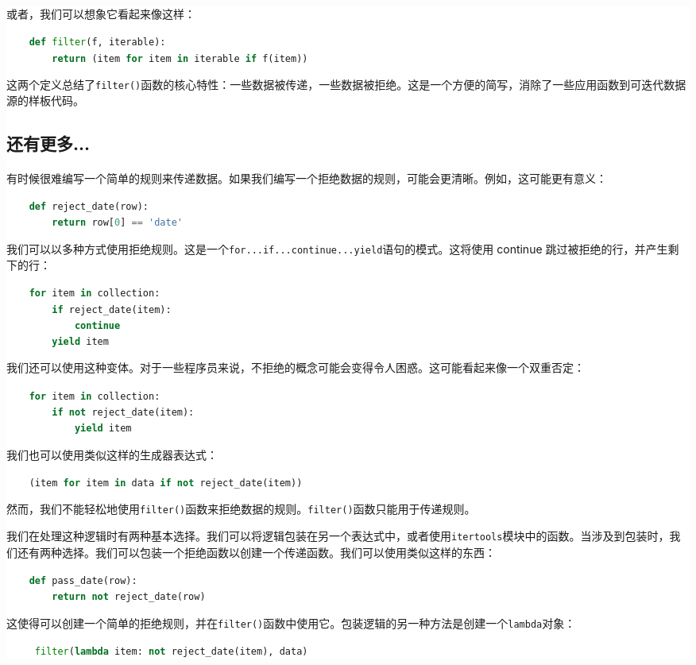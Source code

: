 或者，我们可以想象它看起来像这样：

```py
    def filter(f, iterable): 
        return (item for item in iterable if f(item)) 

```

这两个定义总结了`filter()`函数的核心特性：一些数据被传递，一些数据被拒绝。这是一个方便的简写，消除了一些应用函数到可迭代数据源的样板代码。

## 还有更多...

有时候很难编写一个简单的规则来传递数据。如果我们编写一个拒绝数据的规则，可能会更清晰。例如，这可能更有意义：

```py
    def reject_date(row): 
        return row[0] == 'date' 

```

我们可以以多种方式使用拒绝规则。这是一个`for...if...continue...yield`语句的模式。这将使用 continue 跳过被拒绝的行，并产生剩下的行：

```py
    for item in collection: 
        if reject_date(item): 
            continue 
        yield item 

```

我们还可以使用这种变体。对于一些程序员来说，不拒绝的概念可能会变得令人困惑。这可能看起来像一个双重否定：

```py
    for item in collection: 
        if not reject_date(item): 
            yield item 

```

我们也可以使用类似这样的生成器表达式：

```py
    (item for item in data if not reject_date(item)) 

```

然而，我们不能轻松地使用`filter()`函数来拒绝数据的规则。`filter()`函数只能用于传递规则。

我们在处理这种逻辑时有两种基本选择。我们可以将逻辑包装在另一个表达式中，或者使用`itertools`模块中的函数。当涉及到包装时，我们还有两种选择。我们可以包装一个拒绝函数以创建一个传递函数。我们可以使用类似这样的东西：

```py
    def pass_date(row): 
        return not reject_date(row) 

```

这使得可以创建一个简单的拒绝规则，并在`filter()`函数中使用它。包装逻辑的另一种方法是创建一个`lambda`对象：

```py
     filter(lambda item: not reject_date(item), data) 

```
